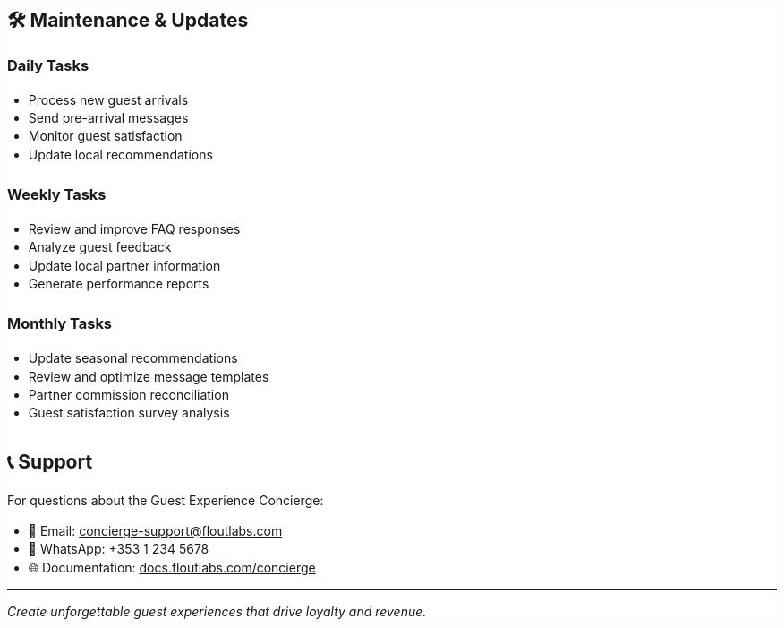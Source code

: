 ## 🛠️ Maintenance & Updates

### Daily Tasks
- Process new guest arrivals
- Send pre-arrival messages
- Monitor guest satisfaction
- Update local recommendations

### Weekly Tasks
- Review and improve FAQ responses
- Analyze guest feedback
- Update local partner information
- Generate performance reports

### Monthly Tasks
- Update seasonal recommendations
- Review and optimize message templates
- Partner commission reconciliation
- Guest satisfaction survey analysis

## 📞 Support

For questions about the Guest Experience Concierge:
- 📧 Email: concierge-support@floutlabs.com
- 📱 WhatsApp: +353 1 234 5678
- 🌐 Documentation: [docs.floutlabs.com/concierge](https://docs.floutlabs.com/concierge)

---

*Create unforgettable guest experiences that drive loyalty and revenue.*